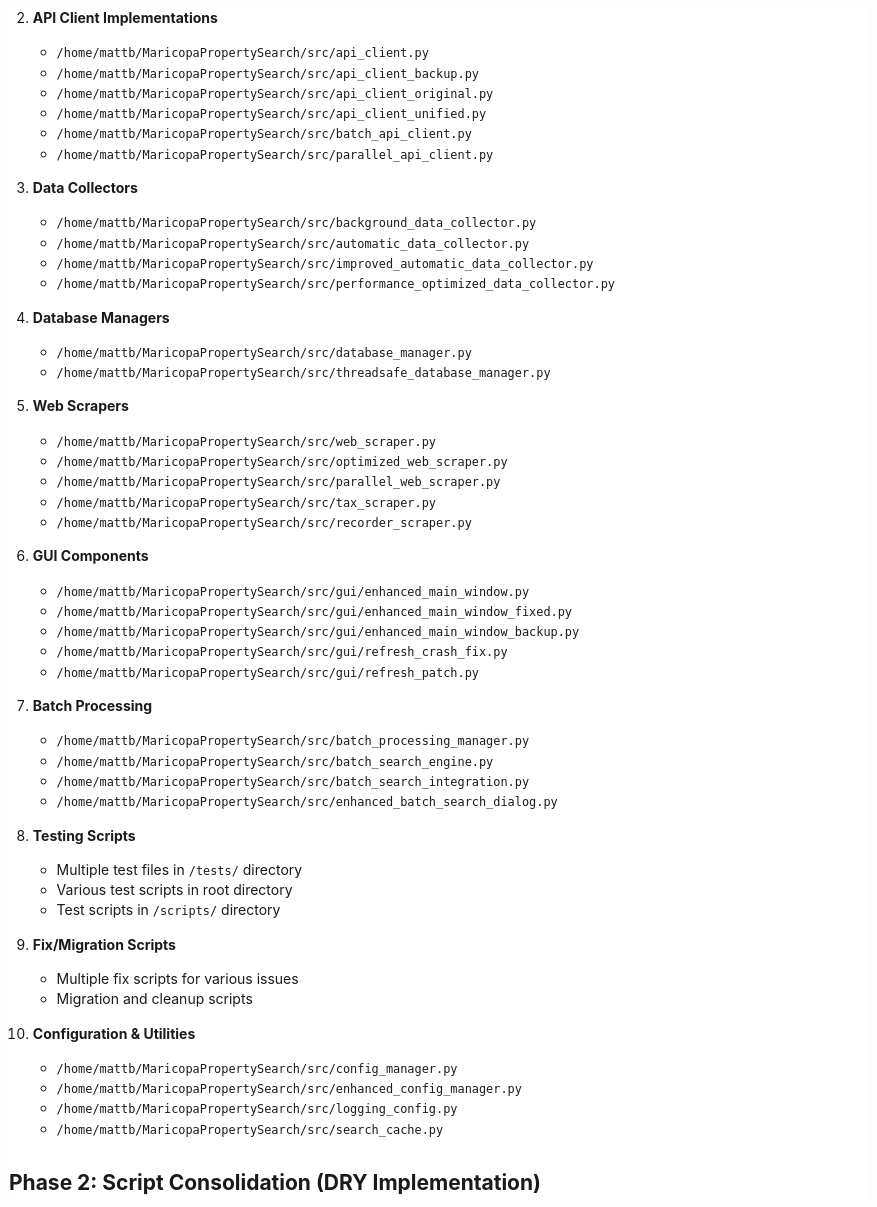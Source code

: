 2. **API Client Implementations**
   - `/home/mattb/MaricopaPropertySearch/src/api_client.py`
   - `/home/mattb/MaricopaPropertySearch/src/api_client_backup.py`
   - `/home/mattb/MaricopaPropertySearch/src/api_client_original.py`
   - `/home/mattb/MaricopaPropertySearch/src/api_client_unified.py`
   - `/home/mattb/MaricopaPropertySearch/src/batch_api_client.py`
   - `/home/mattb/MaricopaPropertySearch/src/parallel_api_client.py`

3. **Data Collectors**
   - `/home/mattb/MaricopaPropertySearch/src/background_data_collector.py`
   - `/home/mattb/MaricopaPropertySearch/src/automatic_data_collector.py`
   - `/home/mattb/MaricopaPropertySearch/src/improved_automatic_data_collector.py`
   - `/home/mattb/MaricopaPropertySearch/src/performance_optimized_data_collector.py`

4. **Database Managers**
   - `/home/mattb/MaricopaPropertySearch/src/database_manager.py`
   - `/home/mattb/MaricopaPropertySearch/src/threadsafe_database_manager.py`

5. **Web Scrapers**
   - `/home/mattb/MaricopaPropertySearch/src/web_scraper.py`
   - `/home/mattb/MaricopaPropertySearch/src/optimized_web_scraper.py`
   - `/home/mattb/MaricopaPropertySearch/src/parallel_web_scraper.py`
   - `/home/mattb/MaricopaPropertySearch/src/tax_scraper.py`
   - `/home/mattb/MaricopaPropertySearch/src/recorder_scraper.py`

6. **GUI Components**
   - `/home/mattb/MaricopaPropertySearch/src/gui/enhanced_main_window.py`
   - `/home/mattb/MaricopaPropertySearch/src/gui/enhanced_main_window_fixed.py`
   - `/home/mattb/MaricopaPropertySearch/src/gui/enhanced_main_window_backup.py`
   - `/home/mattb/MaricopaPropertySearch/src/gui/refresh_crash_fix.py`
   - `/home/mattb/MaricopaPropertySearch/src/gui/refresh_patch.py`

7. **Batch Processing**
   - `/home/mattb/MaricopaPropertySearch/src/batch_processing_manager.py`
   - `/home/mattb/MaricopaPropertySearch/src/batch_search_engine.py`
   - `/home/mattb/MaricopaPropertySearch/src/batch_search_integration.py`
   - `/home/mattb/MaricopaPropertySearch/src/enhanced_batch_search_dialog.py`

8. **Testing Scripts**
   - Multiple test files in `/tests/` directory
   - Various test scripts in root directory
   - Test scripts in `/scripts/` directory

9. **Fix/Migration Scripts**
   - Multiple fix scripts for various issues
   - Migration and cleanup scripts

10. **Configuration & Utilities**
    - `/home/mattb/MaricopaPropertySearch/src/config_manager.py`
    - `/home/mattb/MaricopaPropertySearch/src/enhanced_config_manager.py`
    - `/home/mattb/MaricopaPropertySearch/src/logging_config.py`
    - `/home/mattb/MaricopaPropertySearch/src/search_cache.py`

## Phase 2: Script Consolidation (DRY Implementation)
